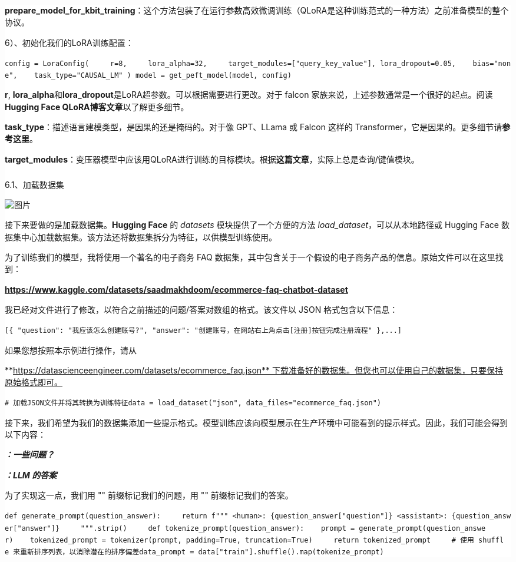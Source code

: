 **prepare_model_for_kbit_training**：这个方法包装了在运行参数高效微调训练（QLoRA是这种训练范式的一种方法）之前准备模型的整个协议。

6）、初始化我们的LoRA训练配置：

```
config = LoraConfig(     r=8,     lora_alpha=32,     target_modules=["query_key_value"], lora_dropout=0.05,    bias="none",    task_type="CAUSAL_LM" ) model = get_peft_model(model, config) 
```

**r**, **lora_alpha**和**lora_dropout**是LoRA超参数。可以根据需要进行更改。对于 falcon 家族来说，上述参数通常是一个很好的起点。阅读**Hugging Face QLoRA博客文章**以了解更多细节。

**task_type**：描述语言建模类型，是因果的还是掩码的。对于像 GPT、LLama 或 Falcon 这样的 Transformer，它是因果的。更多细节请**参考这里**。

**target_modules**：变压器模型中应该用QLoRA进行训练的目标模块。根据**这篇文章**，实际上总是查询/键值模块。

### 

### 

6.1、加载数据集

![图片](https://mmbiz.qpic.cn/mmbiz_png/jfqzGzGng31wPrlkGcxq3EAk5gibhMOe9Opddmq5IbTqenuJyiaYyTAK3RSSyPh9lIgsrG0weLBCib9NZZSfsHXDA/640?wx_fmt=png&wxfrom=5&wx_lazy=1&wx_co=1)

接下来要做的是加载数据集。**Hugging Face** 的 *datasets* 模块提供了一个方便的方法 *load_dataset*，可以从本地路径或 Hugging Face 数据集中心加载数据集。该方法还将数据集拆分为特征，以供模型训练使用。

为了训练我们的模型，我将使用一个著名的电子商务 FAQ 数据集，其中包含关于一个假设的电子商务产品的信息。原始文件可以在这里找到：

**https://www.kaggle.com/datasets/saadmakhdoom/ecommerce-faq-chatbot-dataset**

我已经对文件进行了修改，以符合之前描述的问题/答案对数组的格式。该文件以 JSON 格式包含以下信息：

```
[{ "question": "我应该怎么创建账号?", "answer": "创建账号，在网站右上角点击[注册]按钮完成注册流程" },...] 
```

如果您想按照本示例进行操作，请从 

**https://datascienceengineer.com/datasets/ecommerce_faq.json** 下载准备好的数据集。但您也可以使用自己的数据集，只要保持原始格式即可。

```
# 加载JSON文件并将其转换为训练特征data = load_dataset("json", data_files="ecommerce_faq.json") 
```

接下来，我们希望为我们的数据集添加一些提示格式。模型训练应该向模型展示在生产环境中可能看到的提示样式。因此，我们可能会得到以下内容：

***<human>：一些问题？***

***<assistant>：LLM 的答案***

为了实现这一点，我们用 "*<human>*" 前缀标记我们的问题，用 "*<assistant>*" 前缀标记我们的答案。

```
def generate_prompt(question_answer):     return f""" <human>: {question_answer["question"]} <assistant>: {question_answer["answer"]}     """.strip()     def tokenize_prompt(question_answer):    prompt = generate_prompt(question_answer)    tokenized_prompt = tokenizer(prompt, padding=True, truncation=True)     return tokenized_prompt     # 使用 shuffle 来重新排序列表，以消除潜在的排序偏差data_prompt = data["train"].shuffle().map(tokenize_prompt) 
```

### 
